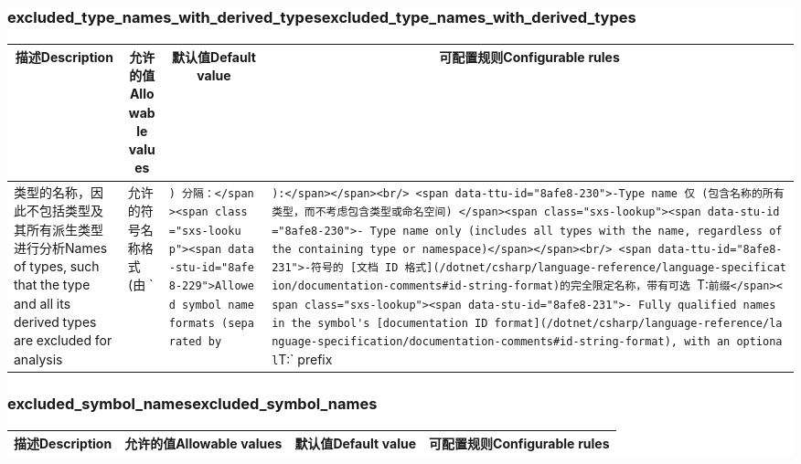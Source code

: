 ### <a name="excluded_type_names_with_derived_types"></a><span data-ttu-id="8afe8-223">excluded_type_names_with_derived_types</span><span class="sxs-lookup"><span data-stu-id="8afe8-223">excluded_type_names_with_derived_types</span></span>

| <span data-ttu-id="8afe8-224">描述</span><span class="sxs-lookup"><span data-stu-id="8afe8-224">Description</span></span> | <span data-ttu-id="8afe8-225">允许的值</span><span class="sxs-lookup"><span data-stu-id="8afe8-225">Allowable values</span></span> | <span data-ttu-id="8afe8-226">默认值</span><span class="sxs-lookup"><span data-stu-id="8afe8-226">Default value</span></span> | <span data-ttu-id="8afe8-227">可配置规则</span><span class="sxs-lookup"><span data-stu-id="8afe8-227">Configurable rules</span></span> |
| - | - | - | - |
| <span data-ttu-id="8afe8-228">类型的名称，因此不包括类型及其所有派生类型进行分析</span><span class="sxs-lookup"><span data-stu-id="8afe8-228">Names of types, such that the type and all its derived types are excluded for analysis</span></span> | <span data-ttu-id="8afe8-229">允许的符号名称格式 (由 `|`) 分隔：</span><span class="sxs-lookup"><span data-stu-id="8afe8-229">Allowed symbol name formats (separated by `|`):</span></span><br/> <span data-ttu-id="8afe8-230">-Type name 仅 (包含名称的所有类型，而不考虑包含类型或命名空间) </span><span class="sxs-lookup"><span data-stu-id="8afe8-230">- Type name only (includes all types with the name, regardless of the containing type or namespace)</span></span><br/> <span data-ttu-id="8afe8-231">-符号的 [文档 ID 格式](/dotnet/csharp/language-reference/language-specification/documentation-comments#id-string-format)的完全限定名称，带有可选 `T:` 前缀</span><span class="sxs-lookup"><span data-stu-id="8afe8-231">- Fully qualified names in the symbol's [documentation ID format](/dotnet/csharp/language-reference/language-specification/documentation-comments#id-string-format), with an optional `T:` prefix</span></span> | <span data-ttu-id="8afe8-232">无</span><span class="sxs-lookup"><span data-stu-id="8afe8-232">None</span></span> | [<span data-ttu-id="8afe8-233">CA1303</span><span class="sxs-lookup"><span data-stu-id="8afe8-233">CA1303</span></span>](quality-rules/ca1303.md) |

### <a name="excluded_symbol_names"></a><span data-ttu-id="8afe8-234">excluded_symbol_names</span><span class="sxs-lookup"><span data-stu-id="8afe8-234">excluded_symbol_names</span></span>

| <span data-ttu-id="8afe8-235">描述</span><span class="sxs-lookup"><span data-stu-id="8afe8-235">Description</span></span> | <span data-ttu-id="8afe8-236">允许的值</span><span class="sxs-lookup"><span data-stu-id="8afe8-236">Allowable values</span></span> | <span data-ttu-id="8afe8-237">默认值</span><span class="sxs-lookup"><span data-stu-id="8afe8-237">Default value</span></span> | <span data-ttu-id="8afe8-238">可配置规则</span><span class="sxs-lookup"><span data-stu-id="8afe8-238">Configurable rules</span></span> |
| - | - | - | - |